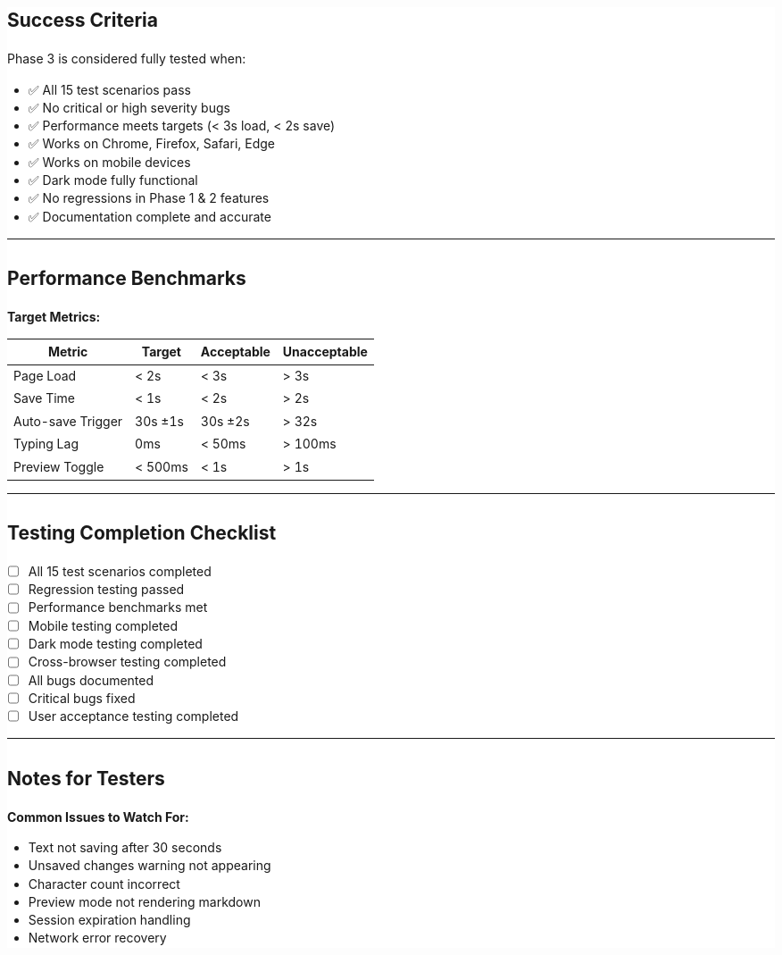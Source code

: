
## Success Criteria

Phase 3 is considered fully tested when:

- ✅ All 15 test scenarios pass
- ✅ No critical or high severity bugs
- ✅ Performance meets targets (< 3s load, < 2s save)
- ✅ Works on Chrome, Firefox, Safari, Edge
- ✅ Works on mobile devices
- ✅ Dark mode fully functional
- ✅ No regressions in Phase 1 & 2 features
- ✅ Documentation complete and accurate

---

## Performance Benchmarks

**Target Metrics:**

| Metric | Target | Acceptable | Unacceptable |
|--------|--------|------------|--------------|
| Page Load | < 2s | < 3s | > 3s |
| Save Time | < 1s | < 2s | > 2s |
| Auto-save Trigger | 30s ±1s | 30s ±2s | > 32s |
| Typing Lag | 0ms | < 50ms | > 100ms |
| Preview Toggle | < 500ms | < 1s | > 1s |

---

## Testing Completion Checklist

- [ ] All 15 test scenarios completed
- [ ] Regression testing passed
- [ ] Performance benchmarks met
- [ ] Mobile testing completed
- [ ] Dark mode testing completed
- [ ] Cross-browser testing completed
- [ ] All bugs documented
- [ ] Critical bugs fixed
- [ ] User acceptance testing completed

---

## Notes for Testers

**Common Issues to Watch For:**
- Text not saving after 30 seconds
- Unsaved changes warning not appearing
- Character count incorrect
- Preview mode not rendering markdown
- Session expiration handling
- Network error recovery
